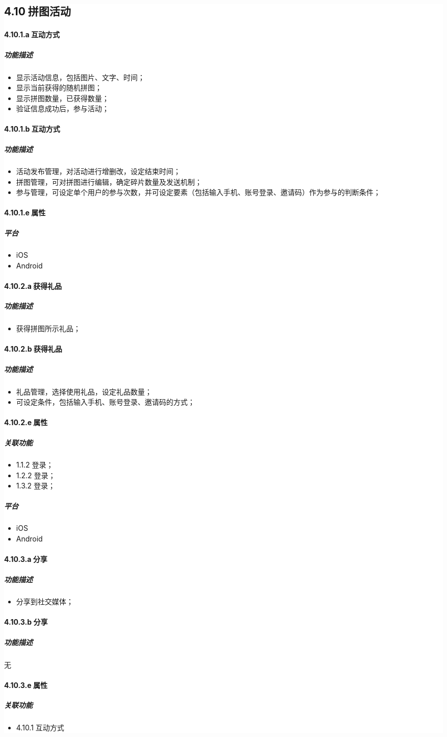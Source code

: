 
## 4.10 拼图活动
#### 4.10.1.a 互动方式
##### 功能描述
- 显示活动信息，包括图片、文字、时间；
- 显示当前获得的随机拼图；
- 显示拼图数量，已获得数量；
- 验证信息成功后，参与活动；

#### 4.10.1.b 互动方式
##### 功能描述
- 活动发布管理，对活动进行增删改，设定结束时间；
- 拼图管理，可对拼图进行编辑，确定碎片数量及发送机制；
- 参与管理，可设定单个用户的参与次数，并可设定要素（包括输入手机、账号登录、邀请码）作为参与的判断条件；

#### 4.10.1.e 属性
##### 平台
- iOS
- Android

#### 4.10.2.a 获得礼品
##### 功能描述
- 获得拼图所示礼品；

#### 4.10.2.b 获得礼品
##### 功能描述
- 礼品管理，选择使用礼品，设定礼品数量；
- 可设定条件，包括输入手机、账号登录、邀请码的方式；

#### 4.10.2.e 属性
##### 关联功能
- 1.1.2 登录；
- 1.2.2 登录；
- 1.3.2 登录；

##### 平台
- iOS
- Android

#### 4.10.3.a 分享
##### 功能描述
- 分享到社交媒体；

#### 4.10.3.b 分享
##### 功能描述
无

#### 4.10.3.e 属性
##### 关联功能
- 4.10.1 互动方式
